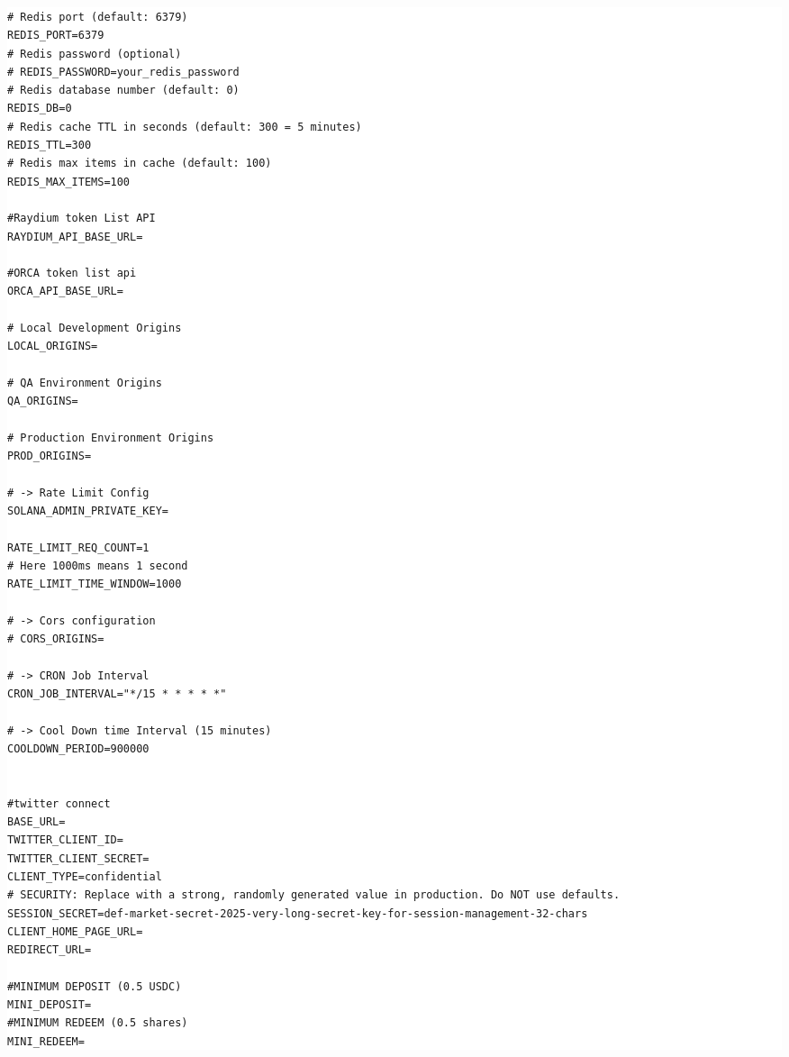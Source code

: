 ```env
# Redis port (default: 6379)
REDIS_PORT=6379
# Redis password (optional)
# REDIS_PASSWORD=your_redis_password
# Redis database number (default: 0)
REDIS_DB=0
# Redis cache TTL in seconds (default: 300 = 5 minutes)
REDIS_TTL=300
# Redis max items in cache (default: 100)
REDIS_MAX_ITEMS=100

#Raydium token List API
RAYDIUM_API_BASE_URL=

#ORCA token list api
ORCA_API_BASE_URL=

# Local Development Origins
LOCAL_ORIGINS=

# QA Environment Origins
QA_ORIGINS=

# Production Environment Origins
PROD_ORIGINS=

# -> Rate Limit Config
SOLANA_ADMIN_PRIVATE_KEY=

RATE_LIMIT_REQ_COUNT=1
# Here 1000ms means 1 second
RATE_LIMIT_TIME_WINDOW=1000

# -> Cors configuration
# CORS_ORIGINS=

# -> CRON Job Interval
CRON_JOB_INTERVAL="*/15 * * * * *"

# -> Cool Down time Interval (15 minutes)
COOLDOWN_PERIOD=900000


#twitter connect
BASE_URL=
TWITTER_CLIENT_ID=
TWITTER_CLIENT_SECRET=
CLIENT_TYPE=confidential
# SECURITY: Replace with a strong, randomly generated value in production. Do NOT use defaults.
SESSION_SECRET=def-market-secret-2025-very-long-secret-key-for-session-management-32-chars
CLIENT_HOME_PAGE_URL=
REDIRECT_URL=

#MINIMUM DEPOSIT (0.5 USDC)
MINI_DEPOSIT=
#MINIMUM REDEEM (0.5 shares)
MINI_REDEEM=

```
